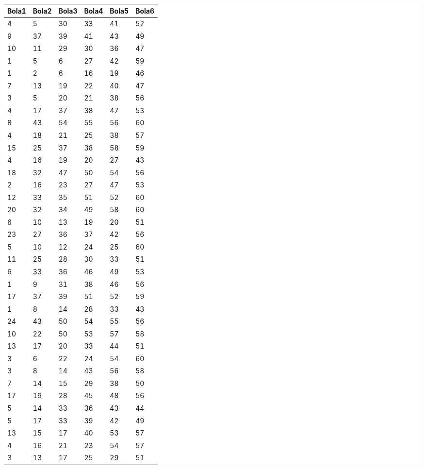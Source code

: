 |Bola1|Bola2|Bola3|Bola4|Bola5|Bola6|
|-----|-----|-----|-----|-----|-----|
|4    |5    |30   |33   |41   |52   |
|9    |37   |39   |41   |43   |49   |
|10   |11   |29   |30   |36   |47   |
|1    |5    |6    |27   |42   |59   |
|1    |2    |6    |16   |19   |46   |
|7    |13   |19   |22   |40   |47   |
|3    |5    |20   |21   |38   |56   |
|4    |17   |37   |38   |47   |53   |
|8    |43   |54   |55   |56   |60   |
|4    |18   |21   |25   |38   |57   |
|15   |25   |37   |38   |58   |59   |
|4    |16   |19   |20   |27   |43   |
|18   |32   |47   |50   |54   |56   |
|2    |16   |23   |27   |47   |53   |
|12   |33   |35   |51   |52   |60   |
|20   |32   |34   |49   |58   |60   |
|6    |10   |13   |19   |20   |51   |
|23   |27   |36   |37   |42   |56   |
|5    |10   |12   |24   |25   |60   |
|11   |25   |28   |30   |33   |51   |
|6    |33   |36   |46   |49   |53   |
|1    |9    |31   |38   |46   |56   |
|17   |37   |39   |51   |52   |59   |
|1    |8    |14   |28   |33   |43   |
|24   |43   |50   |54   |55   |56   |
|10   |22   |50   |53   |57   |58   |
|13   |17   |20   |33   |44   |51   |
|3    |6    |22   |24   |54   |60   |
|3    |8    |14   |43   |56   |58   |
|7    |14   |15   |29   |38   |50   |
|17   |19   |28   |45   |48   |56   |
|5    |14   |33   |36   |43   |44   |
|5    |17   |33   |39   |42   |49   |
|13   |15   |17   |40   |53   |57   |
|4    |16   |21   |23   |54   |57   |
|3    |13   |17   |25   |29   |51   |
